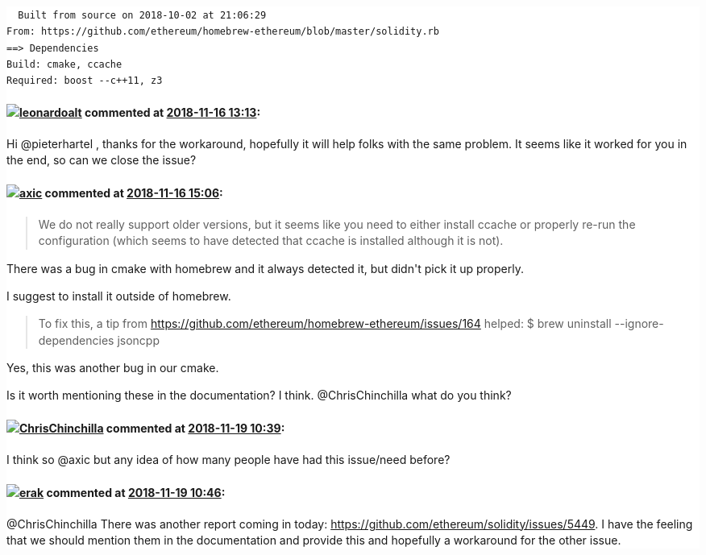 ```
  Built from source on 2018-10-02 at 21:06:29
From: https://github.com/ethereum/homebrew-ethereum/blob/master/solidity.rb
==> Dependencies
Build: cmake, ccache
Required: boost --c++11, z3

```

#### <img src="https://avatars.githubusercontent.com/u/504195?u=ce2facd14af9fd474ebff49f0d44891f56f7500f&v=4" width="50">[leonardoalt](https://github.com/leonardoalt) commented at [2018-11-16 13:13](https://github.com/ethereum/solidity/issues/5139#issuecomment-439389067):

Hi @pieterhartel , thanks for the workaround, hopefully it will help folks with the same problem.
It seems like it worked for you in the end, so can we close the issue?

#### <img src="https://avatars.githubusercontent.com/u/20340?v=4" width="50">[axic](https://github.com/axic) commented at [2018-11-16 15:06](https://github.com/ethereum/solidity/issues/5139#issuecomment-439421634):

> We do not really support older versions, but it seems like you need to either install ccache or properly re-run the configuration (which seems to have detected that ccache is installed although it is not).

There was a bug in cmake with homebrew and it always detected it, but didn't pick it up properly.

I suggest to install it outside of homebrew.

> To fix this, a tip from https://github.com/ethereum/homebrew-ethereum/issues/164 helped:
$ brew uninstall --ignore-dependencies jsoncpp

Yes, this was another bug in our cmake.

Is it worth mentioning these in the documentation? I think. @ChrisChinchilla what do you think?

#### <img src="https://avatars.githubusercontent.com/u/42080?u=54f700afa4263a5f86d2036b7ae598c2a2b419c0&v=4" width="50">[ChrisChinchilla](https://github.com/ChrisChinchilla) commented at [2018-11-19 10:39](https://github.com/ethereum/solidity/issues/5139#issuecomment-439848257):

I think so @axic but any idea of how many people have had this issue/need before?

#### <img src="https://avatars.githubusercontent.com/u/20012009?u=61e903cf16bc5f3353db1d571401e2e71b6f61ed&v=4" width="50">[erak](https://github.com/erak) commented at [2018-11-19 10:46](https://github.com/ethereum/solidity/issues/5139#issuecomment-439850067):

@ChrisChinchilla There was another report coming in today: https://github.com/ethereum/solidity/issues/5449. I have the feeling that we should mention them in the documentation and provide this and hopefully a workaround for the other issue.
